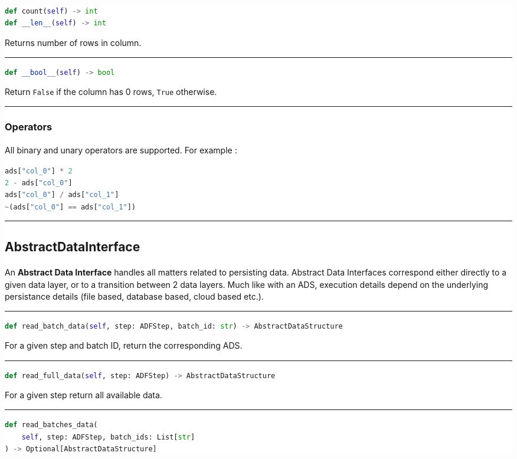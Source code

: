 ```python
def count(self) -> int
def __len__(self) -> int
```

Returns number of rows in column.

-----

```python
def __bool__(self) -> bool
```

Return `False` if the column has 0 rows, `True` otherwise.

-----

### Operators

All binary and unary operators are supported. For example :

```python
ads["col_0"] * 2
2 - ads["col_0"]
ads["col_0"] / ads["col_1"]
~(ads["col_0"] == ads["col_1"])
```

-----

## AbstractDataInterface

An **Abstract Data Interface** handles all matters related to persisting data. Abstract Data Interfaces correspond either directly to a given data layer, or to a transition between 2 data layers. Much like with an ADS, execution details depend on the underlying persistance details (file based, database based, cloud based etc.).

-----

```python
def read_batch_data(self, step: ADFStep, batch_id: str) -> AbstractDataStructure
```

For a given step and batch ID, return the corresponding ADS.

-----

```python
def read_full_data(self, step: ADFStep) -> AbstractDataStructure
```

For a given step return all available data.

-----

```python
def read_batches_data(
    self, step: ADFStep, batch_ids: List[str]
) -> Optional[AbstractDataStructure]
```
